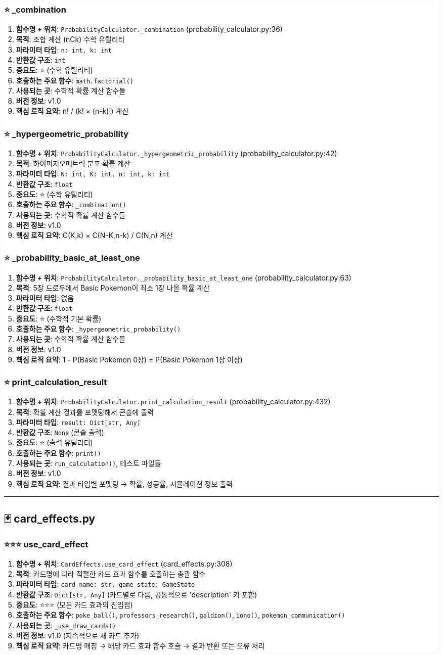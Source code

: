 ### ⭐ _combination
1. **함수명 + 위치**: `ProbabilityCalculator._combination` (probability_calculator.py:36)
2. **목적**: 조합 계산 (nCk) 수학 유틸리티
3. **파라미터 타입**: `n: int, k: int`
4. **반환값 구조**: `int`
5. **중요도**: ⭐ (수학 유틸리티)
6. **호출하는 주요 함수**: `math.factorial()`
7. **사용되는 곳**: 수학적 확률 계산 함수들
8. **버전 정보**: v1.0
9. **핵심 로직 요약**: n! / (k! × (n-k)!) 계산

### ⭐ _hypergeometric_probability
1. **함수명 + 위치**: `ProbabilityCalculator._hypergeometric_probability` (probability_calculator.py:42)
2. **목적**: 하이퍼지오메트릭 분포 확률 계산
3. **파라미터 타입**: `N: int, K: int, n: int, k: int`
4. **반환값 구조**: `float`
5. **중요도**: ⭐ (수학 유틸리티)
6. **호출하는 주요 함수**: `_combination()`
7. **사용되는 곳**: 수학적 확률 계산 함수들
8. **버전 정보**: v1.0
9. **핵심 로직 요약**: C(K,k) × C(N-K,n-k) / C(N,n) 계산

### ⭐ _probability_basic_at_least_one
1. **함수명 + 위치**: `ProbabilityCalculator._probability_basic_at_least_one` (probability_calculator.py:63)
2. **목적**: 5장 드로우에서 Basic Pokemon이 최소 1장 나올 확률 계산
3. **파라미터 타입**: 없음
4. **반환값 구조**: `float`
5. **중요도**: ⭐ (수학적 기본 확률)
6. **호출하는 주요 함수**: `_hypergeometric_probability()`
7. **사용되는 곳**: 수학적 확률 계산 함수들
8. **버전 정보**: v1.0
9. **핵심 로직 요약**: 1 - P(Basic Pokemon 0장) = P(Basic Pokemon 1장 이상)

### ⭐ print_calculation_result
1. **함수명 + 위치**: `ProbabilityCalculator.print_calculation_result` (probability_calculator.py:432)
2. **목적**: 확률 계산 결과를 포맷팅해서 콘솔에 출력
3. **파라미터 타입**: `result: Dict[str, Any]`
4. **반환값 구조**: `None` (콘솔 출력)
5. **중요도**: ⭐ (출력 유틸리티)
6. **호출하는 주요 함수**: `print()`
7. **사용되는 곳**: `run_calculation()`, 테스트 파일들
8. **버전 정보**: v1.0
9. **핵심 로직 요약**: 결과 타입별 포맷팅 → 확률, 성공률, 시뮬레이션 정보 출력

---

## 🃏 card_effects.py

### ⭐⭐⭐ use_card_effect
1. **함수명 + 위치**: `CardEffects.use_card_effect` (card_effects.py:308)
2. **목적**: 카드명에 따라 적절한 카드 효과 함수를 호출하는 총괄 함수
3. **파라미터 타입**: `card_name: str, game_state: GameState`
4. **반환값 구조**: `Dict[str, Any]` (카드별로 다름, 공통적으로 'description' 키 포함)
5. **중요도**: ⭐⭐⭐ (모든 카드 효과의 진입점)
6. **호출하는 주요 함수**: `poke_ball()`, `professors_research()`, `galdion()`, `iono()`, `pokemon_communication()`
7. **사용되는 곳**: `_use_draw_cards()`
8. **버전 정보**: v1.0 (지속적으로 새 카드 추가)
9. **핵심 로직 요약**: 카드명 매칭 → 해당 카드 효과 함수 호출 → 결과 반환 또는 오류 처리
